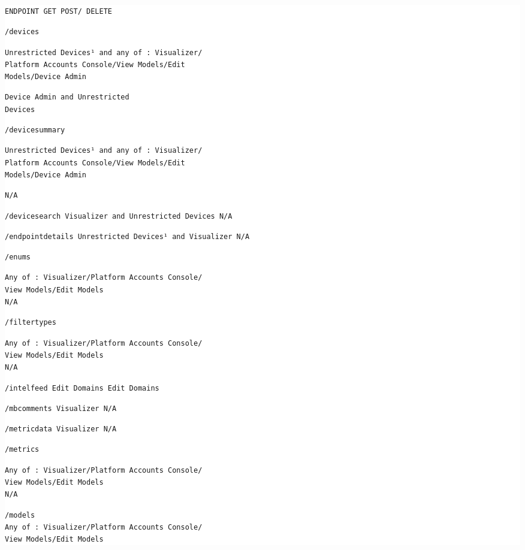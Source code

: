 ```
ENDPOINT GET POST/ DELETE
```
```
/devices
```
```
Unrestricted Devices¹ and any of : Visualizer/
Platform Accounts Console/View Models/Edit
Models/Device Admin
```
```
Device Admin and Unrestricted
Devices
```
```
/devicesummary
```
```
Unrestricted Devices¹ and any of : Visualizer/
Platform Accounts Console/View Models/Edit
Models/Device Admin
```
```
N/A
```
```
/devicesearch Visualizer and Unrestricted Devices N/A
```
```
/endpointdetails Unrestricted Devices¹ and Visualizer N/A
```
```
/enums
```
```
Any of : Visualizer/Platform Accounts Console/
View Models/Edit Models
N/A
```
```
/filtertypes
```
```
Any of : Visualizer/Platform Accounts Console/
View Models/Edit Models
N/A
```
```
/intelfeed Edit Domains Edit Domains
```
```
/mbcomments Visualizer N/A
```
```
/metricdata Visualizer N/A
```
```
/metrics
```
```
Any of : Visualizer/Platform Accounts Console/
View Models/Edit Models
N/A
```
```
/models
Any of : Visualizer/Platform Accounts Console/
View Models/Edit Models
```
```
```